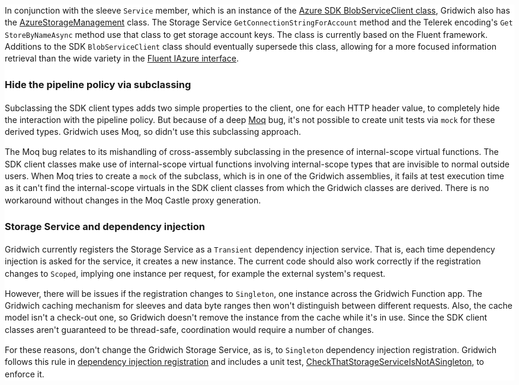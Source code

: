 In conjunction with the sleeve `Service` member, which is an instance of the [Azure SDK BlobServiceClient class][SDK_ServiceClient], Gridwich also has the [AzureStorageManagement][StorMgmt] class. The Storage Service `GetConnectionStringForAccount` method and the Telerek encoding's `GetStoreByNameAsync` method use that class to get storage account keys. The class is currently based on the Fluent framework. Additions to the SDK `BlobServiceClient` class should eventually supersede this class, allowing for a more focused information retrieval than the wide variety in the [Fluent IAzure interface][IAzure].

### Hide the pipeline policy via subclassing

Subclassing the SDK client types adds two simple properties to the client, one for each HTTP header value, to completely hide the interaction with the pipeline policy. But because of a deep [Moq](https://github.com/moq/moq4) bug, it's not possible to create unit tests via `mock` for these derived types. Gridwich uses Moq, so didn't use this subclassing approach.

The Moq bug relates to its mishandling of cross-assembly subclassing in the presence of internal-scope virtual functions. The SDK client classes make use of internal-scope virtual functions involving internal-scope types that are invisible to normal outside users. When Moq tries to create a `mock` of the subclass, which is in one of the Gridwich assemblies, it fails at test execution time as it can't find the internal-scope virtuals in the SDK client classes from which the Gridwich classes are derived. There is no workaround without changes in the Moq Castle proxy generation.

### Storage Service and dependency injection

Gridwich currently registers the Storage Service as a `Transient` dependency injection service. That is, each time dependency injection is asked for the service, it creates a new instance. The current code should also work correctly if the registration changes to `Scoped`, implying one instance per request, for example the external system's request.

However, there will be issues if the registration changes to `Singleton`, one instance across the Gridwich Function app. The Gridwich caching mechanism for sleeves and data byte ranges then won't distinguish between different requests. Also, the cache model isn't a check-out one, so Gridwich doesn't remove the instance from the cache while it's in use. Since the SDK client classes aren't guaranteed to be thread-safe, coordination would require a number of changes.

For these reasons, don't change the Gridwich Storage Service, as is, to `Singleton` dependency injection registration. Gridwich follows this rule in [dependency injection registration][StorageServiceDI] and includes a unit test, [CheckThatStorageServiceIsNotASingleton][SSTest], to enforce it.

[StorageService]: https://github.com/mspnp/gridwich/blob/main/src/Gridwich.SagaParticipants.Storage.AzureStorage
[SCPC]: https://github.com/mspnp/gridwich/blob/main/src/Gridwich.Core/src/Models/StorageClientProviderContext.cs "StorageClientProviderContext.cs"
[ResponseBaseDTO]: https://github.com/mspnp/gridwich/blob/main/src/Gridwich.Core/src/DTO/Responses/ResponseBaseDTO.cs "ResponseBaseDTO.cs"
[Pipeline]: https://github.com/mspnp/gridwich/blob/main/src/Gridwich.SagaParticipants.Storage.AzureStorage/src/Services/BlobClientPipelinePolicy.cs "BlobClientPipelinePolicy.cs"
[SleeveB]: https://github.com/mspnp/gridwich/blob/main/src/Gridwich.SagaParticipants.Storage.AzureStorage/src/Services/StorageBlobClientSleeve.cs "StorageBlobClientSleeve.cs"
[SleeveC]: https://github.com/mspnp/gridwich/blob/main/src/Gridwich.SagaParticipants.Storage.AzureStorage/src/Services/StorageContainerClientSleeve.cs "StorageContainerClientSleeve.cs"
[ProvB]: https://github.com/mspnp/gridwich/blob/main/src/Gridwich.SagaParticipants.Storage.AzureStorage/src/Services/BlobBaseClientProvider.cs "BlobBaseClientProvider.cs"
[ProvC]: https://github.com/mspnp/gridwich/blob/main/src/Gridwich.SagaParticipants.Storage.AzureStorage/src/Services/BlobContainerClientProvider.cs "BlobContainerClientProvider.cs"
[NotifyD]: https://github.com/mspnp/gridwich/blob/main/src/Gridwich.SagaParticipants.Storage.AzureStorage/src/EventGridHandlers/BlobDeletedHandler.cs "BlobDeletedHandler.cs"
[NotifyC]: https://github.com/mspnp/gridwich/blob/main/src/Gridwich.SagaParticipants.Storage.AzureStorage/src/EventGridHandlers/BlobCreatedHandler.cs "BlobCreatedHandler.cs"
[JSONHelpers]: https://github.com/mspnp/gridwich/blob/main/src/Gridwich.Core/src/Helpers/JSONHelpers.cs "JSONHelpers.cs"
[StorageServiceDI]: https://github.com/mspnp/gridwich/blob/main/src/Gridwich.SagaParticipants.Storage.AzureStorage/src/StorageExtensions.cs "StorageExtension.cs"
[SSTest]: https://github.com/mspnp/gridwich/blob/main/src/Gridwich.Host.FunctionApp/tests/Services/ServiceConfigurationTests.cs "ServiceConfigurationTests.cs"
[StorMgmt]: https://github.com/mspnp/gridwich/blob/main/src/Gridwich.SagaParticipants.Storage.AzureStorage/src/Services/AzureStorageManagement.cs "AzureStorageManagement.cs"
[DIConfig]: https://github.com/mspnp/gridwich/blob/main/src/Gridwich.SagaParticipants.Storage.AzureStorage/src/StorageExtensions.cs "Dependency Injection configuration"
[SDK_BlobClient]: /dotnet/api/azure.storage.blobs.specialized.blobbaseclient "Azure SDK - BlobBaseClient class"
[SDK_ContainerClient]: /dotnet/api/azure.storage.blobs.blobcontainerclient "Azure SDK - BlobContainerClient class"
[SDK_ServiceClient]: /dotnet/api/azure.storage.blobs.blobserviceclient "Azure SDK - BlobServiceClient class"
[IAzure]: /dotnet/api/microsoft.azure.management.fluent.iazure "Microsoft.Azure.Management.Fluent.IAzure"
[ETag]: /azure/storage/common/storage-concurrency#managing-concurrency-in-blob-storage "ETags and Blob Storage"
